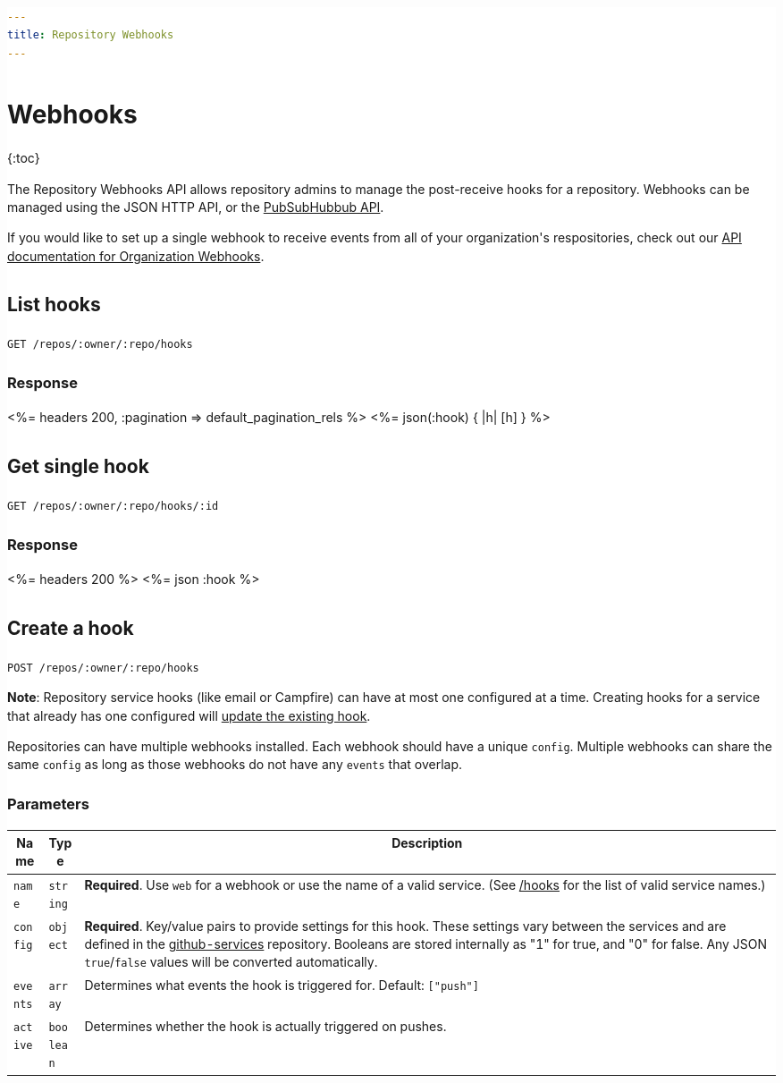 ```yaml
---
title: Repository Webhooks
---
```


# Webhooks

{:toc}

The Repository Webhooks API allows repository admins to manage the post-receive
hooks for a repository.  Webhooks can be managed using the JSON HTTP API,
or the [PubSubHubbub API](#pubsubhubbub).

If you would like to set up a single webhook to receive events from all of your organization's respositories, check out our [API documentation for Organization Webhooks][org-hooks].

## List hooks

    GET /repos/:owner/:repo/hooks

### Response

<%= headers 200, :pagination => default_pagination_rels %>
<%= json(:hook) { |h| [h] } %>

## Get single hook

    GET /repos/:owner/:repo/hooks/:id

### Response

<%= headers 200 %>
<%= json :hook %>

## Create a hook

    POST /repos/:owner/:repo/hooks

**Note**: Repository service hooks (like email or Campfire) can have at most one configured at a time. Creating hooks for a service that already has one configured will [update the existing hook](#edit-a-hook).

Repositories can have multiple webhooks installed. Each webhook should have a unique `config`. Multiple webhooks can share the same `config` as long as those webhooks do not have any `events` that overlap.

### Parameters

Name | Type | Description
-----|------|--------------
`name`|`string` | **Required**. Use `web` for a webhook or use the name of a valid service. (See <a href='https://api.github.com/hooks' data-proofer-ignore>/hooks</a> for the list of valid service names.)
`config`|`object` | **Required**. Key/value pairs to provide settings for this hook.  These settings vary between the services and are defined in the [github-services](https://github.com/github/github-services) repository. Booleans are stored internally as "1" for true, and "0" for false.  Any JSON `true`/`false` values will be converted automatically.
`events`|`array` | Determines what events the hook is triggered for.  Default: `["push"]`
`active`|`boolean` | Determines whether the hook is actually triggered on pushes.


[guid]: http://en.wikipedia.org/wiki/Globally_unique_identifier
[pubsub]: https://github.com/pubsubhubbub/PubSubHubbub
[post-receive]: http://help.github.com/post-receive-hooks/
[ruby-secret]: https://github.com/github/github-services/blob/14f4da01ce29bc6a02427a9fbf37b08b141e81d9/lib/services/web.rb#L47-L50
[hub-signature]: https://github.com/github/github-services/blob/f3bb3dd780feb6318c42b2db064ed6d481b70a1f/lib/service/http_helper.rb#L77
[pshb-secret]: https://pubsubhubbub.github.io/PubSubHubbub/pubsubhubbub-core-0.4.html#authednotify
[events-url]: /webhooks/#events
[ping-event-url]: /webhooks/#ping-event
[org-hooks]: /v3/orgs/hooks/
